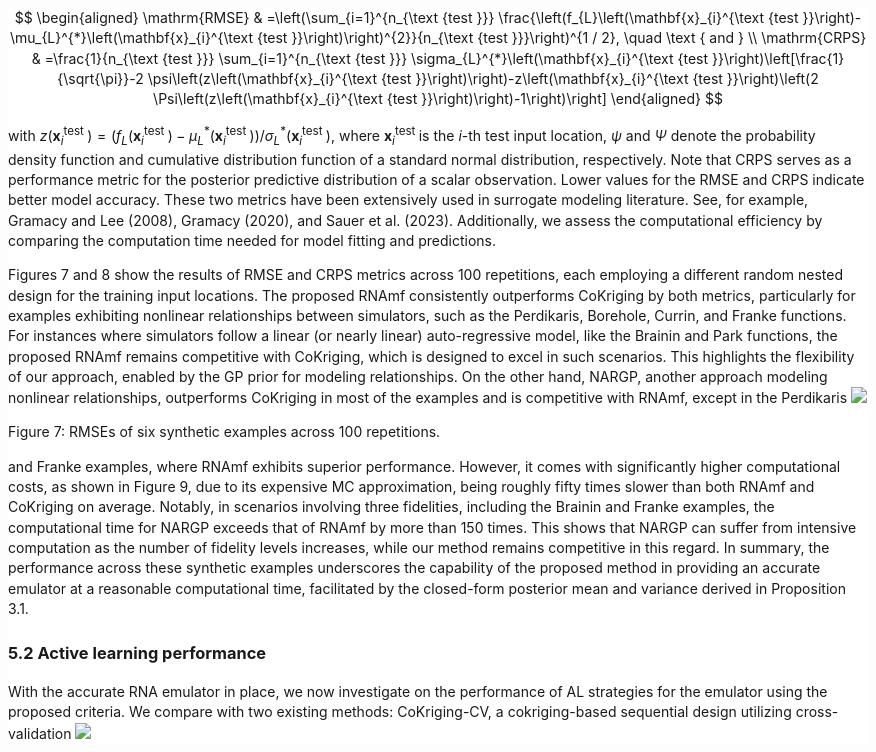 $$
\begin{aligned}
\mathrm{RMSE} & =\left(\sum_{i=1}^{n_{\text {test }}} \frac{\left(f_{L}\left(\mathbf{x}_{i}^{\text {test }}\right)-\mu_{L}^{*}\left(\mathbf{x}_{i}^{\text {test }}\right)\right)^{2}}{n_{\text {test }}}\right)^{1 / 2}, \quad \text { and } \\
\mathrm{CRPS} & =\frac{1}{n_{\text {test }}} \sum_{i=1}^{n_{\text {test }}} \sigma_{L}^{*}\left(\mathbf{x}_{i}^{\text {test }}\right)\left[\frac{1}{\sqrt{\pi}}-2 \psi\left(z\left(\mathbf{x}_{i}^{\text {test }}\right)\right)-z\left(\mathbf{x}_{i}^{\text {test }}\right)\left(2 \Psi\left(z\left(\mathbf{x}_{i}^{\text {test }}\right)\right)-1\right)\right]
\end{aligned}
$$

with $z\left(\mathbf{x}_{i}^{\text {test }}\right)=\left(f_{L}\left(\mathbf{x}_{i}^{\text {test }}\right)-\mu_{L}^{*}\left(\mathbf{x}_{i}^{\text {test }}\right)\right) / \sigma_{L}^{*}\left(\mathbf{x}_{i}^{\text {test }}\right)$, where $\mathbf{x}_{i}^{\text {test }}$ is the $i$-th test input location, $\psi$ and $\Psi$ denote the probability density function and cumulative distribution function of a standard normal distribution, respectively. Note that CRPS serves as a performance metric for the posterior predictive distribution of a scalar observation. Lower values for the RMSE and CRPS indicate better model accuracy. These two metrics have been extensively used in surrogate modeling literature. See, for example, Gramacy and Lee (2008), Gramacy (2020), and Sauer et al. (2023). Additionally, we assess the computational efficiency by comparing the computation time needed for model fitting and predictions.

Figures 7 and 8 show the results of RMSE and CRPS metrics across 100 repetitions, each employing a different random nested design for the training input locations. The proposed RNAmf consistently outperforms CoKriging by both metrics, particularly for examples exhibiting nonlinear relationships between simulators, such as the Perdikaris, Borehole, Currin, and Franke functions. For instances where simulators follow a linear (or nearly linear) auto-regressive model, like the Brainin and Park functions, the proposed RNAmf remains competitive with CoKriging, which is designed to excel in such scenarios. This highlights the flexibility of our approach, enabled by the GP prior for modeling relationships. On the other hand, NARGP, another approach modeling nonlinear relationships, outperforms CoKriging in most of the examples and is competitive with RNAmf, except in the Perdikaris
![](https://cdn.mathpix.com/cropped/2024_04_26_ede915c6a9c069fe05c8g-26.jpg?height=870&width=1420&top_left_y=232&top_left_x=339)

Figure 7: RMSEs of six synthetic examples across 100 repetitions.

and Franke examples, where RNAmf exhibits superior performance. However, it comes with significantly higher computational costs, as shown in Figure 9, due to its expensive MC approximation, being roughly fifty times slower than both RNAmf and CoKriging on average. Notably, in scenarios involving three fidelities, including the Brainin and Franke examples, the computational time for NARGP exceeds that of RNAmf by more than 150 times. This shows that NARGP can suffer from intensive computation as the number of fidelity levels increases, while our method remains competitive in this regard. In summary, the performance across these synthetic examples underscores the capability of the proposed method in providing an accurate emulator at a reasonable computational time, facilitated by the closed-form posterior mean and variance derived in Proposition 3.1.

### 5.2 Active learning performance

With the accurate RNA emulator in place, we now investigate on the performance of AL strategies for the emulator using the proposed criteria. We compare with two existing methods: CoKriging-CV, a cokriging-based sequential design utilizing cross-validation
![](https://cdn.mathpix.com/cropped/2024_04_26_ede915c6a9c069fe05c8g-27.jpg?height=878&width=1422&top_left_y=233&top_left_x=340)
